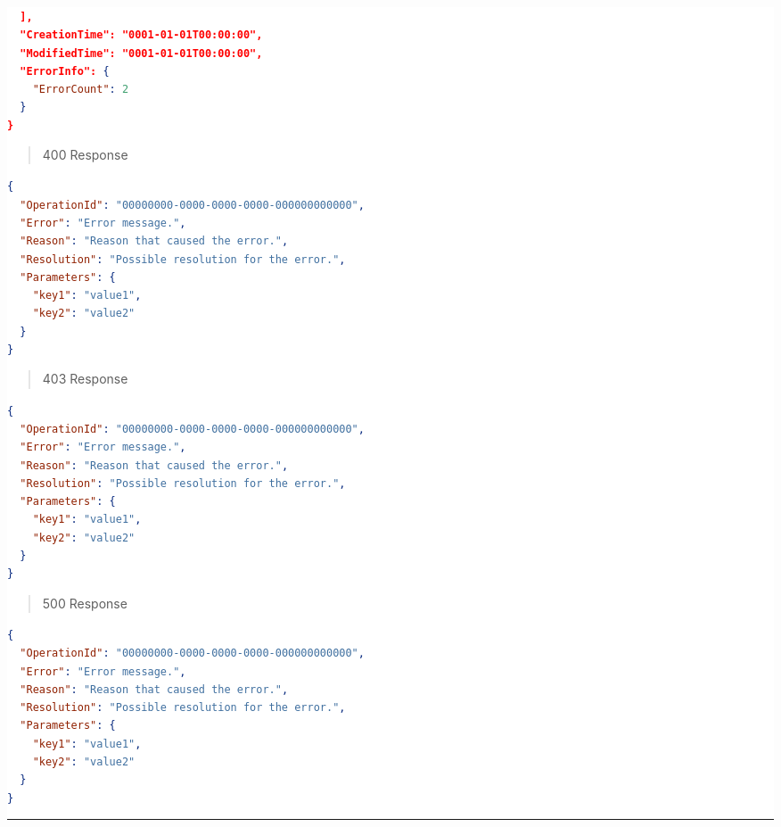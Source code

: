 ```json
  ],
  "CreationTime": "0001-01-01T00:00:00",
  "ModifiedTime": "0001-01-01T00:00:00",
  "ErrorInfo": {
    "ErrorCount": 2
  }
}
```

> 400 Response

```json
{
  "OperationId": "00000000-0000-0000-0000-000000000000",
  "Error": "Error message.",
  "Reason": "Reason that caused the error.",
  "Resolution": "Possible resolution for the error.",
  "Parameters": {
    "key1": "value1",
    "key2": "value2"
  }
}
```

> 403 Response

```json
{
  "OperationId": "00000000-0000-0000-0000-000000000000",
  "Error": "Error message.",
  "Reason": "Reason that caused the error.",
  "Resolution": "Possible resolution for the error.",
  "Parameters": {
    "key1": "value1",
    "key2": "value2"
  }
}
```

> 500 Response

```json
{
  "OperationId": "00000000-0000-0000-0000-000000000000",
  "Error": "Error message.",
  "Reason": "Reason that caused the error.",
  "Resolution": "Possible resolution for the error.",
  "Parameters": {
    "key1": "value1",
    "key2": "value2"
  }
}
```

---
